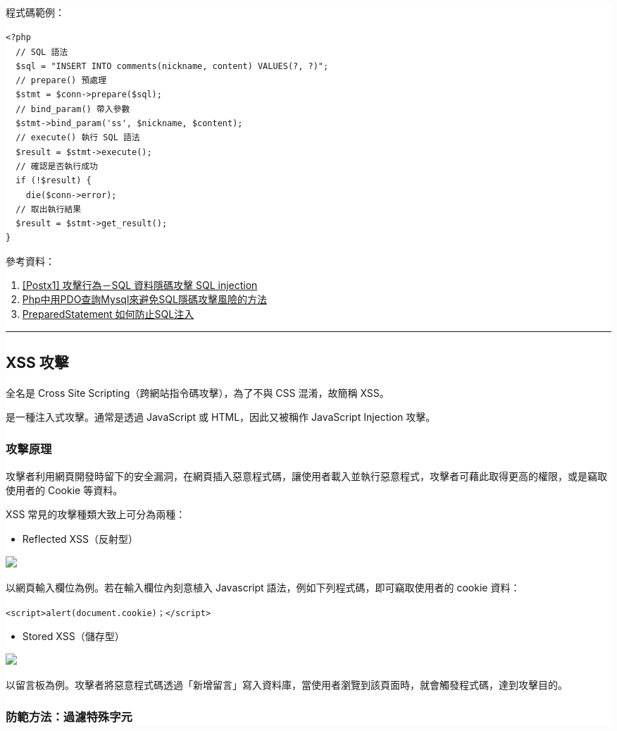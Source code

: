 程式碼範例：

```php=
<?php
  // SQL 語法
  $sql = "INSERT INTO comments(nickname, content) VALUES(?, ?)";
  // prepare() 預處理 
  $stmt = $conn->prepare($sql);
  // bind_param() 帶入參數
  $stmt->bind_param('ss', $nickname, $content);
  // execute() 執行 SQL 語法
  $result = $stmt->execute();
  // 確認是否執行成功
  if (!$result) {
    die($conn->error);
  // 取出執行結果
  $result = $stmt->get_result();
}
```

參考資料：
1. [[Postx1] 攻擊行為－SQL 資料隱碼攻擊 SQL injection](https://ithelp.ithome.com.tw/articles/10189201)
2. [Php中用PDO查詢Mysql來避免SQL隱碼攻擊風險的方法](https://codertw.com/%E7%A8%8B%E5%BC%8F%E8%AA%9E%E8%A8%80/240808/)
3. [PreparedStatement 如何防止SQL注入](https://www.itread01.com/p/1403324.html)

---

## XSS 攻擊

全名是 Cross Site Scripting（跨網站指令碼攻擊），為了不與 CSS 混淆，故簡稱 XSS。

是一種注入式攻擊。通常是透過 JavaScript 或 HTML，因此又被稱作 JavaScript Injection 攻擊。

### 攻擊原理

攻擊者利用網頁開發時留下的安全漏洞，在網頁插入惡意程式碼，讓使用者載入並執行惡意程式，攻擊者可藉此取得更高的權限，或是竊取使用者的 Cookie 等資料。

XSS 常見的攻擊種類大致上可分為兩種：
- Reflected XSS（反射型）

![](https://i.imgur.com/zNQGEPN.png)

以網頁輸入欄位為例。若在輸入欄位內刻意植入 Javascript 語法，例如下列程式碼，即可竊取使用者的 cookie 資料：

```=
<script>alert(document.cookie)；</script>
```

- Stored XSS（儲存型）

![](https://i.imgur.com/A5qvwBe.png)

以留言板為例。攻擊者將惡意程式碼透過「新增留言」寫入資料庫，當使用者瀏覽到該頁面時，就會觸發程式碼，達到攻擊目的。

### 防範方法：過濾特殊字元

